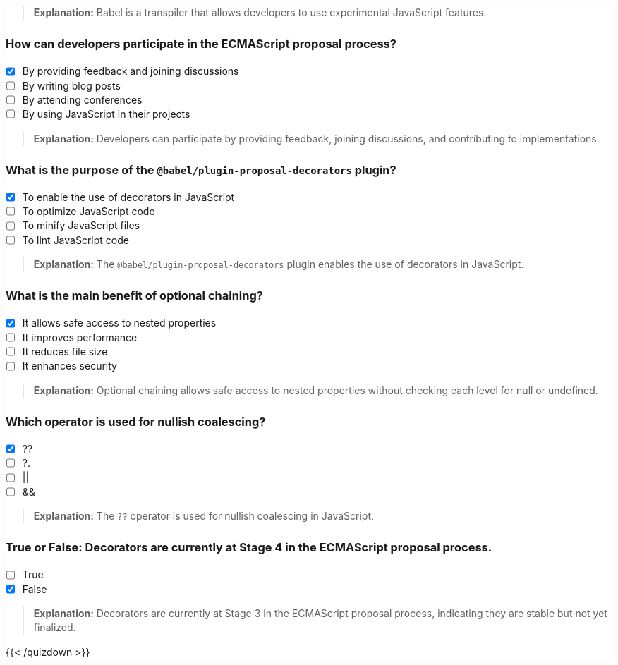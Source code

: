 > **Explanation:** Babel is a transpiler that allows developers to use experimental JavaScript features.

### How can developers participate in the ECMAScript proposal process?

- [x] By providing feedback and joining discussions
- [ ] By writing blog posts
- [ ] By attending conferences
- [ ] By using JavaScript in their projects

> **Explanation:** Developers can participate by providing feedback, joining discussions, and contributing to implementations.

### What is the purpose of the `@babel/plugin-proposal-decorators` plugin?

- [x] To enable the use of decorators in JavaScript
- [ ] To optimize JavaScript code
- [ ] To minify JavaScript files
- [ ] To lint JavaScript code

> **Explanation:** The `@babel/plugin-proposal-decorators` plugin enables the use of decorators in JavaScript.

### What is the main benefit of optional chaining?

- [x] It allows safe access to nested properties
- [ ] It improves performance
- [ ] It reduces file size
- [ ] It enhances security

> **Explanation:** Optional chaining allows safe access to nested properties without checking each level for null or undefined.

### Which operator is used for nullish coalescing?

- [x] ??
- [ ] ?.
- [ ] ||
- [ ] &&

> **Explanation:** The `??` operator is used for nullish coalescing in JavaScript.

### True or False: Decorators are currently at Stage 4 in the ECMAScript proposal process.

- [ ] True
- [x] False

> **Explanation:** Decorators are currently at Stage 3 in the ECMAScript proposal process, indicating they are stable but not yet finalized.

{{< /quizdown >}}
